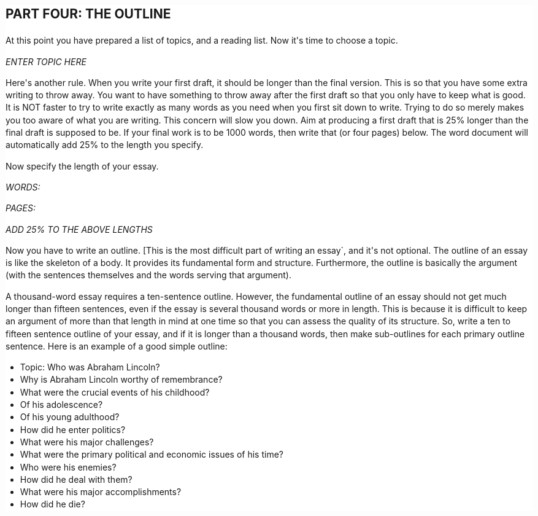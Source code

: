 ## PART FOUR: THE OUTLINE

At this point you have prepared a list of topics, and a reading list.
Now it's time to choose a topic.

_ENTER TOPIC HERE_

Here's another rule. When you write your first draft, it should be
longer than the final version. This is so that you have some extra
writing to throw away. You want to have something to throw away after
the first draft so that you only have to keep what is good. It is NOT
faster to try to write exactly as many words as you need when you first
sit down to write. Trying to do so merely makes you too aware of what
you are writing. This concern will slow you down. Aim at producing a
first draft that is 25% longer than the final draft is supposed to be.
If your final work is to be 1000 words, then write that (or four pages)
below. The word document will automatically add 25% to the length you
specify.

Now specify the length of your essay.

_WORDS:_

_PAGES:_

_ADD 25% TO THE ABOVE LENGTHS_

Now you have to write an outline. [This is the most difficult part of
writing an essay`, and it's not optional. The outline of an essay
is like the skeleton of a body. It provides its fundamental form and
structure. Furthermore, the outline is basically the argument (with the
sentences themselves and the words serving that argument).

A thousand-word essay requires a ten-sentence outline. However, the
fundamental outline of an essay should not get much longer than fifteen
sentences, even if the essay is several thousand words or more in
length. This is because it is difficult to keep an argument of more than
that length in mind at one time so that you can assess the quality of
its structure. So, write a ten to fifteen sentence outline of your
essay, and if it is longer than a thousand words, then make sub-outlines
for each primary outline sentence. Here is an example of a good simple
outline:

- Topic: Who was Abraham Lincoln?
- Why is Abraham Lincoln worthy of remembrance?
- What were the crucial events of his childhood?
- Of his adolescence?
- Of his young adulthood?
- How did he enter politics?
- What were his major challenges?
- What were the primary political and economic issues of his time?
- Who were his enemies?
- How did he deal with them?
- What were his major accomplishments?
- How did he die?
